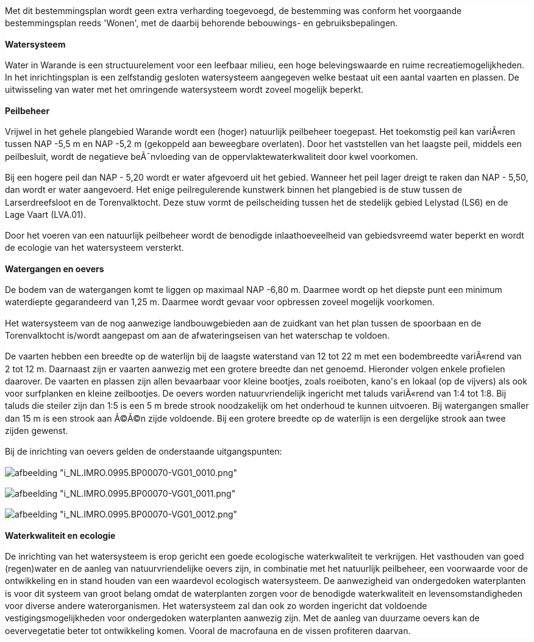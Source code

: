 Met dit bestemmingsplan wordt geen extra verharding toegevoegd, de bestemming was conform het voorgaande bestemmingsplan reeds 'Wonen', met de daarbij behorende bebouwings\- en gebruiksbepalingen.

**Watersysteem**

Water in Warande is een structuurelement voor een leefbaar milieu, een hoge belevingswaarde en ruime recreatiemogelijkheden. In het inrichtingsplan is een zelfstandig gesloten watersysteem aangegeven welke bestaat uit een aantal vaarten en plassen. De uitwisseling van water met het omringende watersysteem wordt zoveel mogelijk beperkt.

**Peilbeheer**

Vrijwel in het gehele plangebied Warande wordt een (hoger) natuurlijk peilbeheer toegepast. Het toekomstig peil kan variÃ«ren tussen NAP \-5,5 m en NAP \-5,2 m (gekoppeld aan beweegbare overlaten). Door het vaststellen van het laagste peil, middels een peilbesluit, wordt de negatieve beÃ¯nvloeding van de oppervlaktewaterkwaliteit door kwel voorkomen.

Bij een hogere peil dan NAP \- 5,20 wordt er water afgevoerd uit het gebied. Wanneer het peil lager dreigt te raken dan NAP \- 5,50, dan wordt er water aangevoerd. Het enige peilregulerende kunstwerk binnen het plangebied is de stuw tussen de Larserdreefsloot en de Torenvalktocht. Deze stuw vormt de peilscheiding tussen het de stedelijk gebied Lelystad (LS6\) en de Lage Vaart (LVA.01\).

Door het voeren van een natuurlijk peilbeheer wordt de benodigde inlaathoeveelheid van gebiedsvreemd water beperkt en wordt de ecologie van het watersysteem versterkt.

**Watergangen en oevers**

De bodem van de watergangen komt te liggen op maximaal NAP \-6,80 m. Daarmee wordt op het diepste punt een minimum waterdiepte gegarandeerd van 1,25 m. Daarmee wordt gevaar voor opbressen zoveel mogelijk voorkomen.

Het watersysteem van de nog aanwezige landbouwgebieden aan de zuidkant van het plan tussen de spoorbaan en de Torenvalktocht is/wordt aangepast om aan de afwateringseisen van het waterschap te voldoen.

De vaarten hebben een breedte op de waterlijn bij de laagste waterstand van 12 tot 22 m met een bodembreedte variÃ«rend van 2 tot 12 m. Daarnaast zijn er vaarten aanwezig met een grotere breedte dan net genoemd. Hieronder volgen enkele profielen daarover. De vaarten en plassen zijn allen bevaarbaar voor kleine bootjes, zoals roeiboten, kano's en lokaal (op de vijvers) als ook voor surfplanken en kleine zeilbootjes. De oevers worden natuurvriendelijk ingericht met taluds variÃ«rend van 1:4 tot 1:8\. Bij taluds die steiler zijn dan 1:5 is een 5 m brede strook noodzakelijk om het onderhoud te kunnen uitvoeren. Bij watergangen smaller dan 15 m is een strook aan Ã©Ã©n zijde voldoende. Bij een grotere breedte op de waterlijn is een dergelijke strook aan twee zijden gewenst.

Bij de inrichting van oevers gelden de onderstaande uitgangspunten:

![afbeelding "i_NL.IMRO.0995.BP00070-VG01_0010.png"](i_NL.IMRO.0995.BP00070-VG01_0010.png)

![afbeelding "i_NL.IMRO.0995.BP00070-VG01_0011.png"](i_NL.IMRO.0995.BP00070-VG01_0011.png)

![afbeelding "i_NL.IMRO.0995.BP00070-VG01_0012.png"](i_NL.IMRO.0995.BP00070-VG01_0012.png)

**Waterkwaliteit en ecologie**

De inrichting van het watersysteem is erop gericht een goede ecologische waterkwaliteit te verkrijgen. Het vasthouden van goed (regen)water en de aanleg van natuurvriendelijke oevers zijn, in combinatie met het natuurlijk peilbeheer, een voorwaarde voor de ontwikkeling en in stand houden van een waardevol ecologisch watersysteem. De aanwezigheid van ondergedoken waterplanten is voor dit systeem van groot belang omdat de waterplanten zorgen voor de benodigde waterkwaliteit en levensomstandigheden voor diverse andere waterorganismen. Het watersysteem zal dan ook zo worden ingericht dat voldoende vestigingsmogelijkheden voor ondergedoken waterplanten aanwezig zijn. Met de aanleg van duurzame oevers kan de oevervegetatie beter tot ontwikkeling komen. Vooral de macrofauna en de vissen profiteren daarvan.

